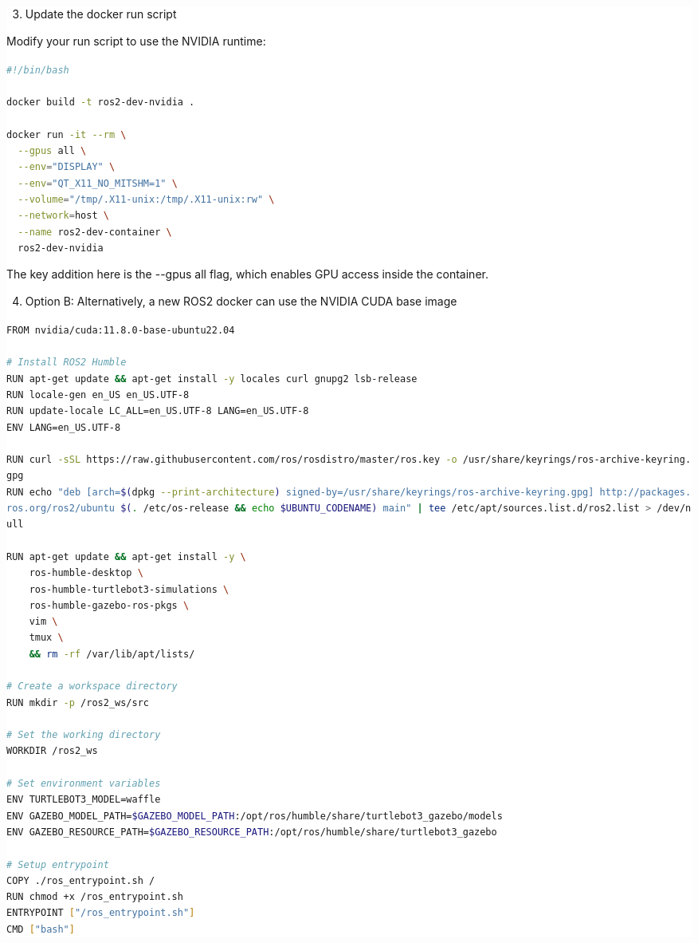 3. Update the docker run script

Modify your run script to use the NVIDIA runtime:

```bash
#!/bin/bash

docker build -t ros2-dev-nvidia .

docker run -it --rm \
  --gpus all \
  --env="DISPLAY" \
  --env="QT_X11_NO_MITSHM=1" \
  --volume="/tmp/.X11-unix:/tmp/.X11-unix:rw" \
  --network=host \
  --name ros2-dev-container \
  ros2-dev-nvidia
```
The key addition here is the --gpus all flag, which enables GPU access inside the container.

4. Option B: Alternatively, a new ROS2 docker can use the NVIDIA CUDA base image

```bash
FROM nvidia/cuda:11.8.0-base-ubuntu22.04

# Install ROS2 Humble
RUN apt-get update && apt-get install -y locales curl gnupg2 lsb-release
RUN locale-gen en_US en_US.UTF-8
RUN update-locale LC_ALL=en_US.UTF-8 LANG=en_US.UTF-8
ENV LANG=en_US.UTF-8

RUN curl -sSL https://raw.githubusercontent.com/ros/rosdistro/master/ros.key -o /usr/share/keyrings/ros-archive-keyring.gpg
RUN echo "deb [arch=$(dpkg --print-architecture) signed-by=/usr/share/keyrings/ros-archive-keyring.gpg] http://packages.ros.org/ros2/ubuntu $(. /etc/os-release && echo $UBUNTU_CODENAME) main" | tee /etc/apt/sources.list.d/ros2.list > /dev/null

RUN apt-get update && apt-get install -y \
    ros-humble-desktop \
    ros-humble-turtlebot3-simulations \
    ros-humble-gazebo-ros-pkgs \
    vim \
    tmux \
    && rm -rf /var/lib/apt/lists/

# Create a workspace directory
RUN mkdir -p /ros2_ws/src

# Set the working directory
WORKDIR /ros2_ws

# Set environment variables
ENV TURTLEBOT3_MODEL=waffle
ENV GAZEBO_MODEL_PATH=$GAZEBO_MODEL_PATH:/opt/ros/humble/share/turtlebot3_gazebo/models
ENV GAZEBO_RESOURCE_PATH=$GAZEBO_RESOURCE_PATH:/opt/ros/humble/share/turtlebot3_gazebo

# Setup entrypoint
COPY ./ros_entrypoint.sh /
RUN chmod +x /ros_entrypoint.sh
ENTRYPOINT ["/ros_entrypoint.sh"]
CMD ["bash"]
```
